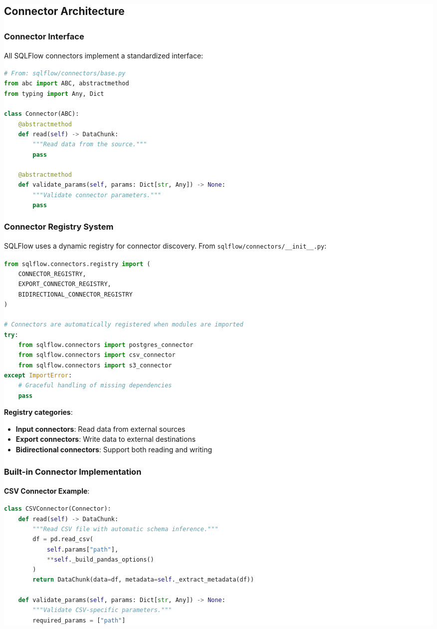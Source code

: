 ## Connector Architecture

### Connector Interface

All SQLFlow connectors implement a standardized interface:

```python
# From: sqlflow/connectors/base.py
from abc import ABC, abstractmethod
from typing import Any, Dict

class Connector(ABC):
    @abstractmethod
    def read(self) -> DataChunk:
        """Read data from the source."""
        pass
        
    @abstractmethod
    def validate_params(self, params: Dict[str, Any]) -> None:
        """Validate connector parameters."""
        pass
```

### Connector Registry System

SQLFlow uses a dynamic registry for connector discovery. From `sqlflow/connectors/__init__.py`:

```python
from sqlflow.connectors.registry import (
    CONNECTOR_REGISTRY,
    EXPORT_CONNECTOR_REGISTRY, 
    BIDIRECTIONAL_CONNECTOR_REGISTRY
)

# Connectors are automatically registered when modules are imported
try:
    from sqlflow.connectors import postgres_connector
    from sqlflow.connectors import csv_connector
    from sqlflow.connectors import s3_connector
except ImportError:
    # Graceful handling of missing dependencies
    pass
```

**Registry categories**:
- **Input connectors**: Read data from external sources
- **Export connectors**: Write data to external destinations  
- **Bidirectional connectors**: Support both reading and writing

### Built-in Connector Implementation

**CSV Connector Example**:
```python
class CSVConnector(Connector):
    def read(self) -> DataChunk:
        """Read CSV file with automatic schema inference."""
        df = pd.read_csv(
            self.params["path"],
            **self._build_pandas_options()
        )
        return DataChunk(data=df, metadata=self._extract_metadata(df))
        
    def validate_params(self, params: Dict[str, Any]) -> None:
        """Validate CSV-specific parameters."""
        required_params = ["path"]
```